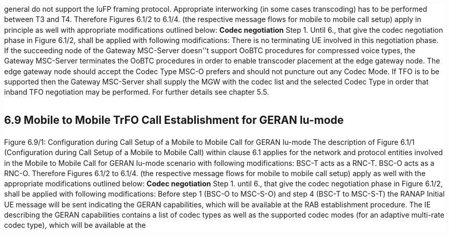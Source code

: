 general do not support the IuFP framing protocol. Appropriate interworking (in
some cases transcoding) has to be performed between T3 and T4.
Therefore Figures 6.1/2 to 6.1/4. (the respective message flows for mobile to
mobile call setup) apply in principle as well with appropriate modifications
outlined below:
**Codec negotiation**
Step 1. Until 6., that give the codec negotiation phase in Figure 6.1/2, shall
be applied with following modifications:
There is no terminating UE involved in this negotiation phase.
If the succeeding node of the Gateway MSC-Server doesn\'\'t support OoBTC
procedures for compressed voice types, the Gateway MSC-Server terminates the
OoBTC procedures in order to enable transcoder placement at the edge gateway
node.
The edge gateway node should accept the Codec Type MSC-O prefers and should
not puncture out any Codec Mode. If TFO is to be supported then the Gateway
MSC-Server shall supply the MGW with the codec list and the selected Codec
Type in order that inband TFO negotiation may be performed. For further
details see chapter 5.5.
## 6.9 Mobile to Mobile TrFO Call Establishment for GERAN Iu-mode
Figure 6.9/1: Configuration during Call Setup of a Mobile to Mobile Call for
GERAN Iu-mode
The description of Figure 6.1/1 (Configuration during Call Setup of a Mobile
to Mobile Call) within clause 6.1 applies for the network and protocol
entities involved in the Mobile to Mobile Call for GERAN Iu-mode scenario with
following modifications:
BSC-T acts as a RNC-T.
BSC-O acts as a RNC-O.
Therefore Figures 6.1/2 to 6.1/4. (the respective message flows for mobile to
mobile call setup) apply as well with the appropriate modifications outlined
below:
**Codec negotiation**
Step 1. until 6., that give the codec negotiation phase in Figure 6.1/2, shall
be applied with following modifications:
Before step 1 (BSC-O to MSC-S-O) and step 4 (BSC-T to MSC-S-T) the RANAP
Initial UE message will be sent indicating the GERAN capabilities, which will
be available at the RAB establishment procedure. The IE describing the GERAN
capabilities contains a list of codec types as well as the supported codec
modes (for an adaptive multi-rate codec type), which will be available at the
